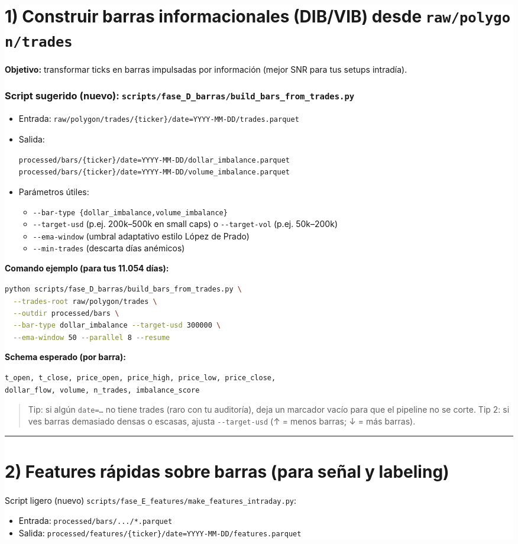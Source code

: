 


# 1) Construir barras informacionales (DIB/VIB) desde `raw/polygon/trades`

**Objetivo:** transformar ticks en barras impulsadas por información (mejor SNR para tus setups intradía).

### Script sugerido (nuevo): `scripts/fase_D_barras/build_bars_from_trades.py`

* Entrada: `raw/polygon/trades/{ticker}/date=YYYY-MM-DD/trades.parquet`
* Salida:

  ```
  processed/bars/{ticker}/date=YYYY-MM-DD/dollar_imbalance.parquet
  processed/bars/{ticker}/date=YYYY-MM-DD/volume_imbalance.parquet
  ```
* Parámetros útiles:

  * `--bar-type {dollar_imbalance,volume_imbalance}`
  * `--target-usd` (p.ej. 200k–500k en small caps) o `--target-vol` (p.ej. 50k–200k)
  * `--ema-window` (umbral adaptativo estilo López de Prado)
  * `--min-trades` (descarta días anémicos)

**Comando ejemplo (para tus 11.054 días):**

```bash
python scripts/fase_D_barras/build_bars_from_trades.py \
  --trades-root raw/polygon/trades \
  --outdir processed/bars \
  --bar-type dollar_imbalance --target-usd 300000 \
  --ema-window 50 --parallel 8 --resume
```

**Schema esperado (por barra):**

```
t_open, t_close, price_open, price_high, price_low, price_close,
dollar_flow, volume, n_trades, imbalance_score
```

> Tip: si algún `date=…` no tiene trades (raro con tu auditoría), deja un marcador vacío para que el pipeline no se corte.
> Tip 2: si ves barras demasiado densas o escasas, ajusta `--target-usd` (↑ = menos barras; ↓ = más barras).

---

# 2) Features rápidas sobre barras (para señal y labeling)

Script ligero (nuevo) `scripts/fase_E_features/make_features_intraday.py`:

* Entrada: `processed/bars/.../*.parquet`
* Salida: `processed/features/{ticker}/date=YYYY-MM-DD/features.parquet`
